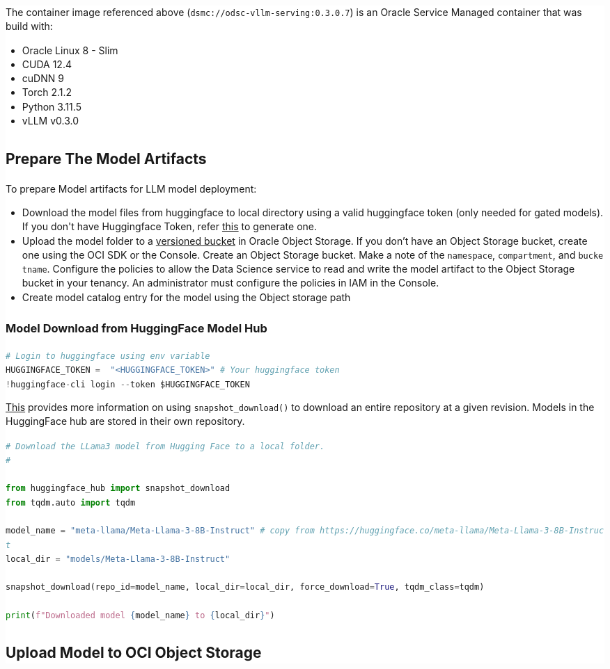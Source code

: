 The container image referenced above (`dsmc://odsc-vllm-serving:0.3.0.7`) is an Oracle Service Managed container that was build with:

- Oracle Linux 8 - Slim
- CUDA 12.4
- cuDNN 9
- Torch 2.1.2
- Python 3.11.5
- vLLM v0.3.0

## Prepare The Model Artifacts

To prepare Model artifacts for LLM model deployment:

- Download the model files from huggingface to local directory using a valid huggingface token (only needed for gated models). If you don't have Huggingface Token, refer [this](https://huggingface.co/docs/hub/en/security-tokens) to generate one.
- Upload the model folder to a [versioned bucket](https://docs.oracle.com/en-us/iaas/Content/Object/Tasks/usingversioning.htm) in Oracle Object Storage. If you don’t have an Object Storage bucket, create one using the OCI SDK or the Console. Create an Object Storage bucket. Make a note of the `namespace`, `compartment`, and `bucketname`. Configure the policies to allow the Data Science service to read and write the model artifact to the Object Storage bucket in your tenancy. An administrator must configure the policies in IAM in the Console.
- Create model catalog entry for the model using the Object storage path

### Model Download from HuggingFace Model Hub

```python
# Login to huggingface using env variable
HUGGINGFACE_TOKEN =  "<HUGGINGFACE_TOKEN>" # Your huggingface token
!huggingface-cli login --token $HUGGINGFACE_TOKEN 
```

[This](https://huggingface.co/docs/huggingface_hub/guides/download#download-an-entire-repository) provides more information on using `snapshot_download()` to download an entire repository at a given revision. Models in the HuggingFace hub are stored in their own repository.

```python
# Download the LLama3 model from Hugging Face to a local folder.
#

from huggingface_hub import snapshot_download
from tqdm.auto import tqdm

model_name = "meta-llama/Meta-Llama-3-8B-Instruct" # copy from https://huggingface.co/meta-llama/Meta-Llama-3-8B-Instruct
local_dir = "models/Meta-Llama-3-8B-Instruct"

snapshot_download(repo_id=model_name, local_dir=local_dir, force_download=True, tqdm_class=tqdm)  

print(f"Downloaded model {model_name} to {local_dir}")
```

## Upload Model to OCI Object Storage
